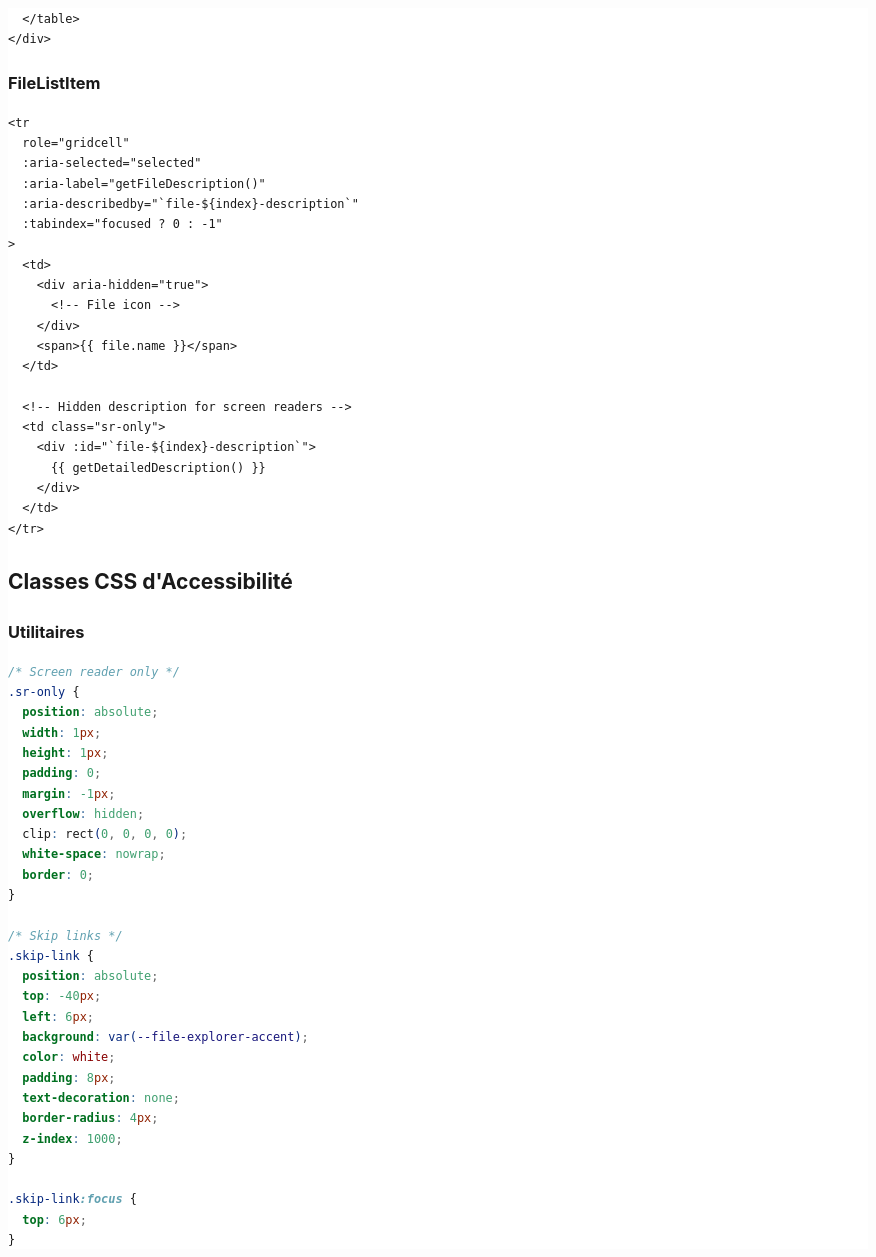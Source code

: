 ```vue
  </table>
</div>
```

### FileListItem
```vue
<tr 
  role="gridcell"
  :aria-selected="selected"
  :aria-label="getFileDescription()"
  :aria-describedby="`file-${index}-description`"
  :tabindex="focused ? 0 : -1"
>
  <td>
    <div aria-hidden="true">
      <!-- File icon -->
    </div>
    <span>{{ file.name }}</span>
  </td>
  
  <!-- Hidden description for screen readers -->
  <td class="sr-only">
    <div :id="`file-${index}-description`">
      {{ getDetailedDescription() }}
    </div>
  </td>
</tr>
```

## Classes CSS d'Accessibilité

### Utilitaires
```css
/* Screen reader only */
.sr-only {
  position: absolute;
  width: 1px;
  height: 1px;
  padding: 0;
  margin: -1px;
  overflow: hidden;
  clip: rect(0, 0, 0, 0);
  white-space: nowrap;
  border: 0;
}

/* Skip links */
.skip-link {
  position: absolute;
  top: -40px;
  left: 6px;
  background: var(--file-explorer-accent);
  color: white;
  padding: 8px;
  text-decoration: none;
  border-radius: 4px;
  z-index: 1000;
}

.skip-link:focus {
  top: 6px;
}
```